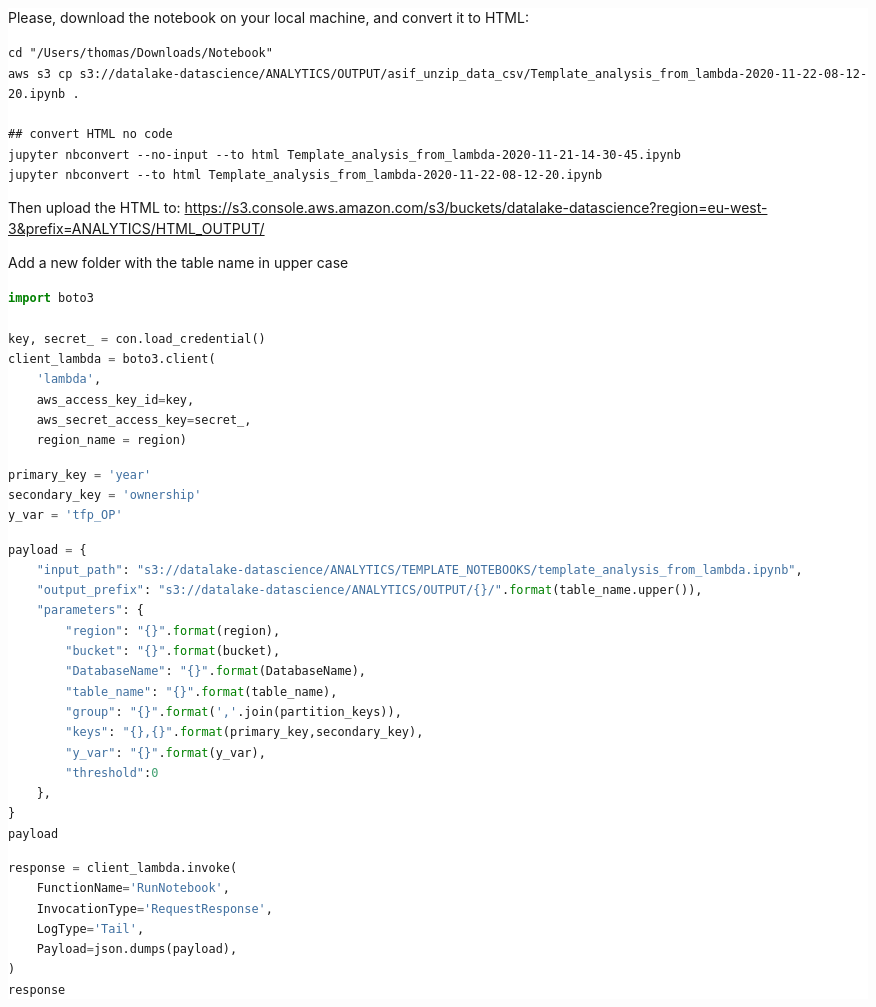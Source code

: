 Please, download the notebook on your local machine, and convert it to HTML:

```
cd "/Users/thomas/Downloads/Notebook"
aws s3 cp s3://datalake-datascience/ANALYTICS/OUTPUT/asif_unzip_data_csv/Template_analysis_from_lambda-2020-11-22-08-12-20.ipynb .

## convert HTML no code
jupyter nbconvert --no-input --to html Template_analysis_from_lambda-2020-11-21-14-30-45.ipynb
jupyter nbconvert --to html Template_analysis_from_lambda-2020-11-22-08-12-20.ipynb
```

Then upload the HTML to: https://s3.console.aws.amazon.com/s3/buckets/datalake-datascience?region=eu-west-3&prefix=ANALYTICS/HTML_OUTPUT/

Add a new folder with the table name in upper case


```python kernel="python3"
import boto3

key, secret_ = con.load_credential()
client_lambda = boto3.client(
    'lambda',
    aws_access_key_id=key,
    aws_secret_access_key=secret_,
    region_name = region)
```

```python kernel="python3"
primary_key = 'year'
secondary_key = 'ownership'
y_var = 'tfp_OP'
```

```python kernel="python3"
payload = {
    "input_path": "s3://datalake-datascience/ANALYTICS/TEMPLATE_NOTEBOOKS/template_analysis_from_lambda.ipynb",
    "output_prefix": "s3://datalake-datascience/ANALYTICS/OUTPUT/{}/".format(table_name.upper()),
    "parameters": {
        "region": "{}".format(region),
        "bucket": "{}".format(bucket),
        "DatabaseName": "{}".format(DatabaseName),
        "table_name": "{}".format(table_name),
        "group": "{}".format(','.join(partition_keys)),
        "keys": "{},{}".format(primary_key,secondary_key),
        "y_var": "{}".format(y_var),
        "threshold":0
    },
}
payload
```

```python kernel="python3"
response = client_lambda.invoke(
    FunctionName='RunNotebook',
    InvocationType='RequestResponse',
    LogType='Tail',
    Payload=json.dumps(payload),
)
response
```
